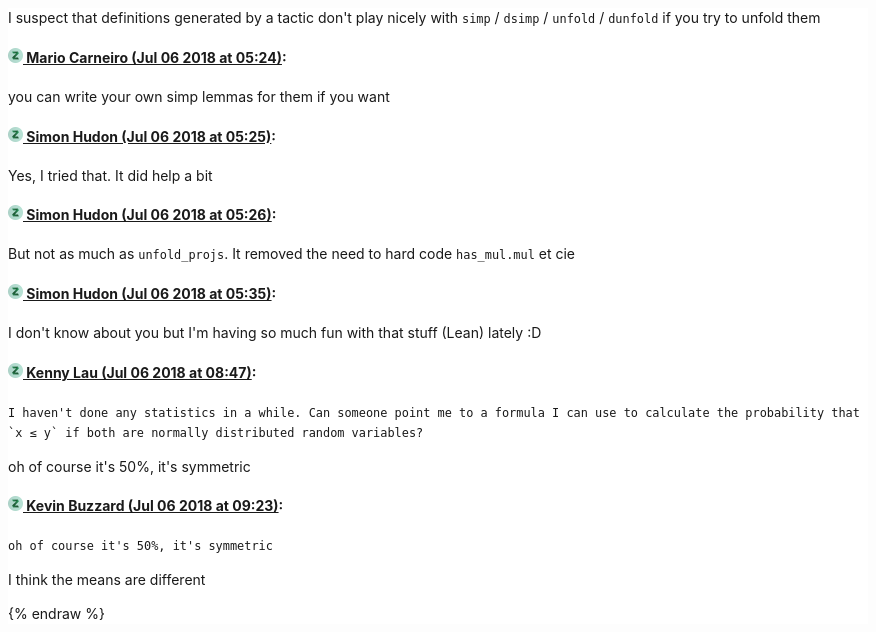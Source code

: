 I suspect that definitions generated by a tactic don't play nicely with `simp` / `dsimp` / `unfold` / `dunfold` if you try to unfold them

#### [![Click to go to Zulip](../../assets/img/zulip2.png) Mario Carneiro (Jul 06 2018 at 05:24)](https://leanprover.zulipchat.com/#narrow/stream/113488-general/topic/Applied%20statistics/near/129179477):
you can write your own simp lemmas for them if you want

#### [![Click to go to Zulip](../../assets/img/zulip2.png) Simon Hudon (Jul 06 2018 at 05:25)](https://leanprover.zulipchat.com/#narrow/stream/113488-general/topic/Applied%20statistics/near/129179494):
Yes, I tried that. It did help a bit

#### [![Click to go to Zulip](../../assets/img/zulip2.png) Simon Hudon (Jul 06 2018 at 05:26)](https://leanprover.zulipchat.com/#narrow/stream/113488-general/topic/Applied%20statistics/near/129179539):
But not as much as `unfold_projs`. It removed the need to hard code `has_mul.mul` et cie

#### [![Click to go to Zulip](../../assets/img/zulip2.png) Simon Hudon (Jul 06 2018 at 05:35)](https://leanprover.zulipchat.com/#narrow/stream/113488-general/topic/Applied%20statistics/near/129179778):
I don't know about you but I'm having so much fun with that stuff (Lean) lately :D

#### [![Click to go to Zulip](../../assets/img/zulip2.png) Kenny Lau (Jul 06 2018 at 08:47)](https://leanprover.zulipchat.com/#narrow/stream/113488-general/topic/Applied%20statistics/near/129185447):
```quote
I haven't done any statistics in a while. Can someone point me to a formula I can use to calculate the probability that `x ≤ y` if both are normally distributed random variables?
```
oh of course it's 50%, it's symmetric

#### [![Click to go to Zulip](../../assets/img/zulip2.png) Kevin Buzzard (Jul 06 2018 at 09:23)](https://leanprover.zulipchat.com/#narrow/stream/113488-general/topic/Applied%20statistics/near/129186725):
```quote
oh of course it's 50%, it's symmetric
```
I think the means are different


{% endraw %}

